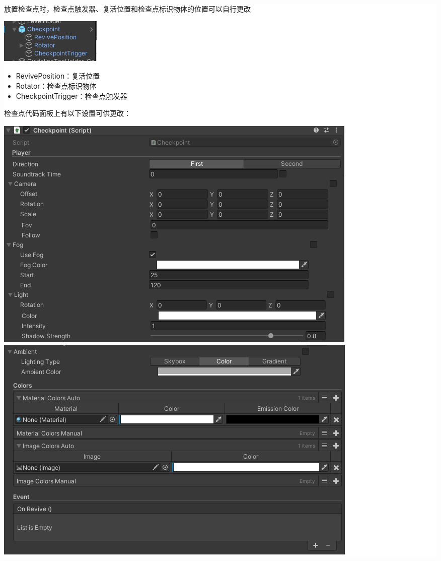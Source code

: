 放置检查点时，检查点触发器、复活位置和检查点标识物体的位置可以自行更改

![checkpoint_parent](img/template/30.png)

* RevivePosition：复活位置
* Rotator：检查点标识物体
* CheckpointTrigger：检查点触发器

检查点代码面板上有以下设置可供更改：

![checkpoint_script1](img/template/31.png)
![checkpoint_script2](img/template/32.png)

